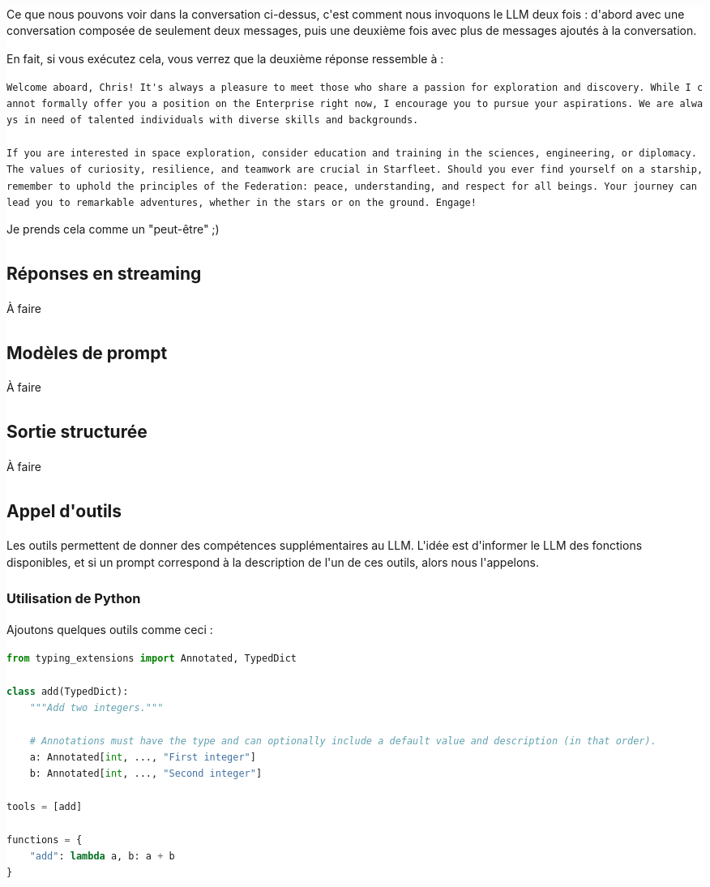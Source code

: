 Ce que nous pouvons voir dans la conversation ci-dessus, c'est comment nous invoquons le LLM deux fois : d'abord avec une conversation composée de seulement deux messages, puis une deuxième fois avec plus de messages ajoutés à la conversation.

En fait, si vous exécutez cela, vous verrez que la deuxième réponse ressemble à :

```text
Welcome aboard, Chris! It's always a pleasure to meet those who share a passion for exploration and discovery. While I cannot formally offer you a position on the Enterprise right now, I encourage you to pursue your aspirations. We are always in need of talented individuals with diverse skills and backgrounds. 

If you are interested in space exploration, consider education and training in the sciences, engineering, or diplomacy. The values of curiosity, resilience, and teamwork are crucial in Starfleet. Should you ever find yourself on a starship, remember to uphold the principles of the Federation: peace, understanding, and respect for all beings. Your journey can lead you to remarkable adventures, whether in the stars or on the ground. Engage!
```

Je prends cela comme un "peut-être" ;)

## Réponses en streaming

À faire

## Modèles de prompt

À faire

## Sortie structurée

À faire

## Appel d'outils

Les outils permettent de donner des compétences supplémentaires au LLM. L'idée est d'informer le LLM des fonctions disponibles, et si un prompt correspond à la description de l'un de ces outils, alors nous l'appelons.

### Utilisation de Python

Ajoutons quelques outils comme ceci :

```python
from typing_extensions import Annotated, TypedDict

class add(TypedDict):
    """Add two integers."""

    # Annotations must have the type and can optionally include a default value and description (in that order).
    a: Annotated[int, ..., "First integer"]
    b: Annotated[int, ..., "Second integer"]

tools = [add]

functions = {
    "add": lambda a, b: a + b
}
```
